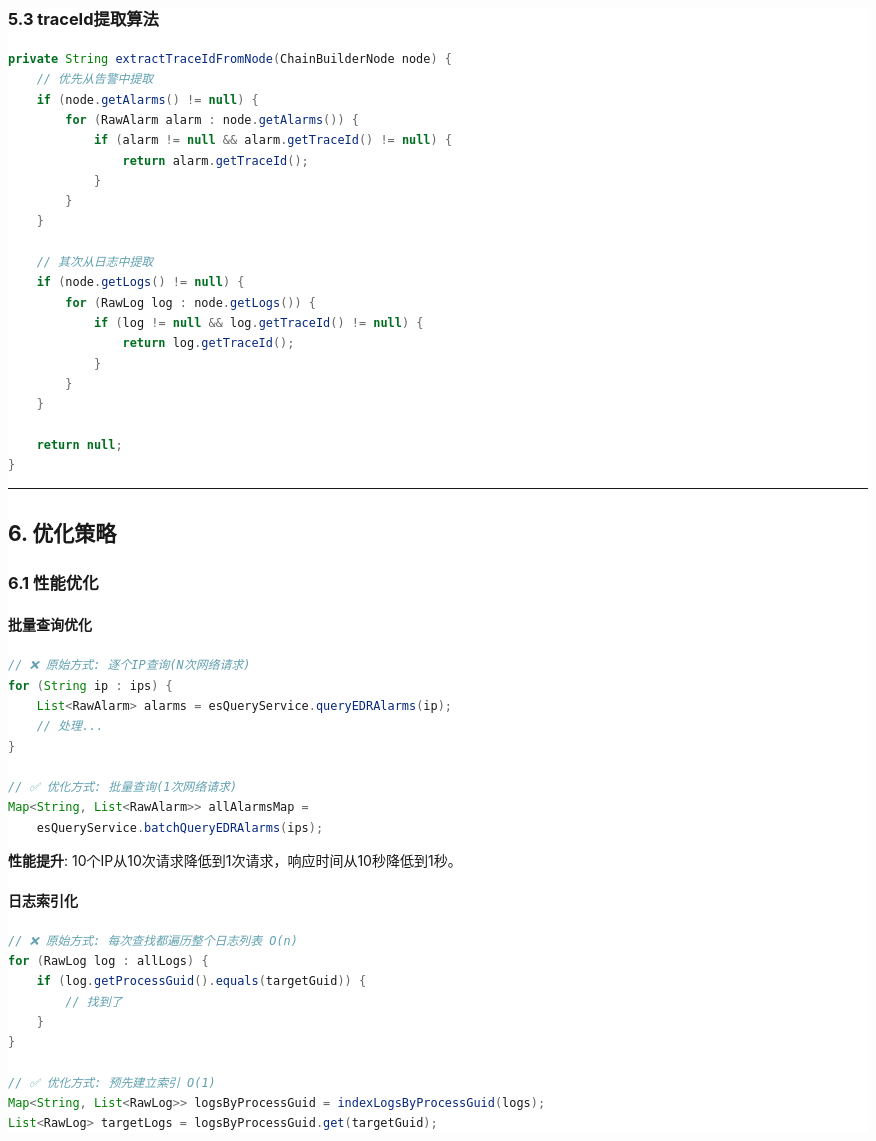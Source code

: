 ### 5.3 traceId提取算法

```java
private String extractTraceIdFromNode(ChainBuilderNode node) {
    // 优先从告警中提取
    if (node.getAlarms() != null) {
        for (RawAlarm alarm : node.getAlarms()) {
            if (alarm != null && alarm.getTraceId() != null) {
                return alarm.getTraceId();
            }
        }
    }
    
    // 其次从日志中提取
    if (node.getLogs() != null) {
        for (RawLog log : node.getLogs()) {
            if (log != null && log.getTraceId() != null) {
                return log.getTraceId();
            }
        }
    }
    
    return null;
}
```

---

## 6. 优化策略

### 6.1 性能优化

#### 批量查询优化

```java
// ❌ 原始方式: 逐个IP查询(N次网络请求)
for (String ip : ips) {
    List<RawAlarm> alarms = esQueryService.queryEDRAlarms(ip);
    // 处理...
}

// ✅ 优化方式: 批量查询(1次网络请求)
Map<String, List<RawAlarm>> allAlarmsMap = 
    esQueryService.batchQueryEDRAlarms(ips);
```

**性能提升**: 10个IP从10次请求降低到1次请求，响应时间从10秒降低到1秒。

#### 日志索引化

```java
// ❌ 原始方式: 每次查找都遍历整个日志列表 O(n)
for (RawLog log : allLogs) {
    if (log.getProcessGuid().equals(targetGuid)) {
        // 找到了
    }
}

// ✅ 优化方式: 预先建立索引 O(1)
Map<String, List<RawLog>> logsByProcessGuid = indexLogsByProcessGuid(logs);
List<RawLog> targetLogs = logsByProcessGuid.get(targetGuid);
```
